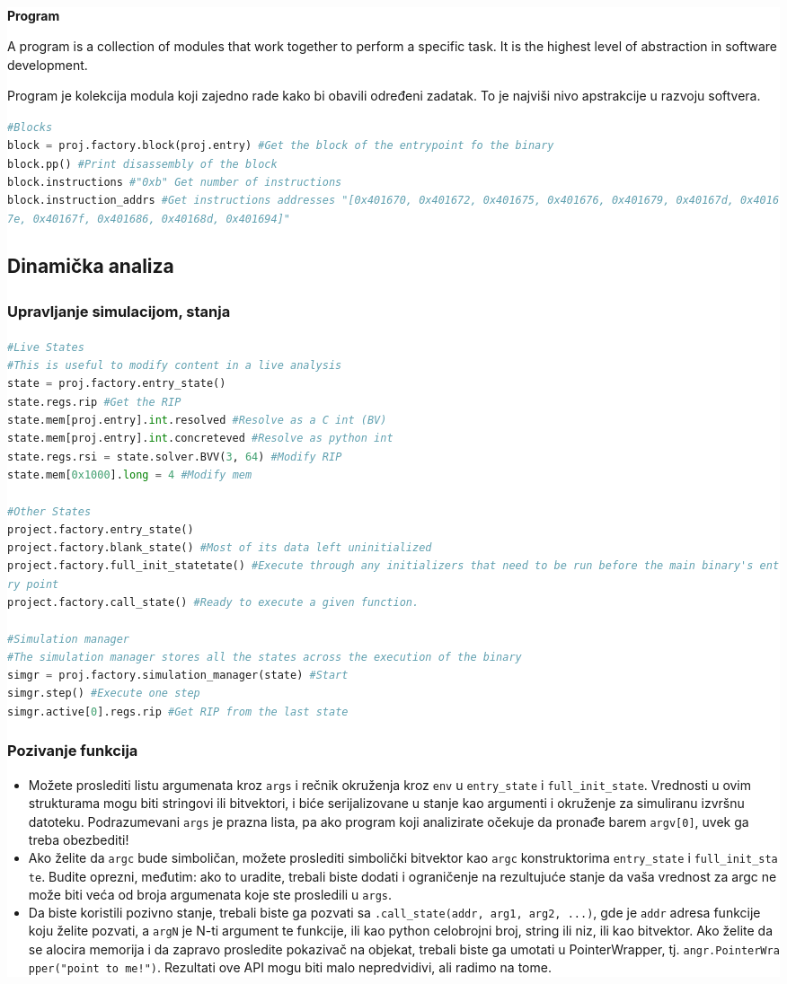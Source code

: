 **Program**

A program is a collection of modules that work together to perform a specific task. It is the highest level of abstraction in software development.

Program je kolekcija modula koji zajedno rade kako bi obavili određeni zadatak. To je najviši nivo apstrakcije u razvoju softvera.

```python
#Blocks
block = proj.factory.block(proj.entry) #Get the block of the entrypoint fo the binary
block.pp() #Print disassembly of the block
block.instructions #"0xb" Get number of instructions
block.instruction_addrs #Get instructions addresses "[0x401670, 0x401672, 0x401675, 0x401676, 0x401679, 0x40167d, 0x40167e, 0x40167f, 0x401686, 0x40168d, 0x401694]"
```

## Dinamička analiza

### Upravljanje simulacijom, stanja

```python
#Live States
#This is useful to modify content in a live analysis
state = proj.factory.entry_state()
state.regs.rip #Get the RIP
state.mem[proj.entry].int.resolved #Resolve as a C int (BV)
state.mem[proj.entry].int.concreteved #Resolve as python int
state.regs.rsi = state.solver.BVV(3, 64) #Modify RIP
state.mem[0x1000].long = 4 #Modify mem

#Other States
project.factory.entry_state()
project.factory.blank_state() #Most of its data left uninitialized
project.factory.full_init_statetate() #Execute through any initializers that need to be run before the main binary's entry point
project.factory.call_state() #Ready to execute a given function.

#Simulation manager
#The simulation manager stores all the states across the execution of the binary
simgr = proj.factory.simulation_manager(state) #Start
simgr.step() #Execute one step
simgr.active[0].regs.rip #Get RIP from the last state
```

### Pozivanje funkcija

* Možete proslediti listu argumenata kroz `args` i rečnik okruženja kroz `env` u `entry_state` i `full_init_state`. Vrednosti u ovim strukturama mogu biti stringovi ili bitvektori, i biće serijalizovane u stanje kao argumenti i okruženje za simuliranu izvršnu datoteku. Podrazumevani `args` je prazna lista, pa ako program koji analizirate očekuje da pronađe barem `argv[0]`, uvek ga treba obezbediti!
* Ako želite da `argc` bude simboličan, možete proslediti simbolički bitvektor kao `argc` konstruktorima `entry_state` i `full_init_state`. Budite oprezni, međutim: ako to uradite, trebali biste dodati i ograničenje na rezultujuće stanje da vaša vrednost za argc ne može biti veća od broja argumenata koje ste prosledili u `args`.
* Da biste koristili pozivno stanje, trebali biste ga pozvati sa `.call_state(addr, arg1, arg2, ...)`, gde je `addr` adresa funkcije koju želite pozvati, a `argN` je N-ti argument te funkcije, ili kao python celobrojni broj, string ili niz, ili kao bitvektor. Ako želite da se alocira memorija i da zapravo prosledite pokazivač na objekat, trebali biste ga umotati u PointerWrapper, tj. `angr.PointerWrapper("point to me!")`. Rezultati ove API mogu biti malo nepredvidivi, ali radimo na tome.

